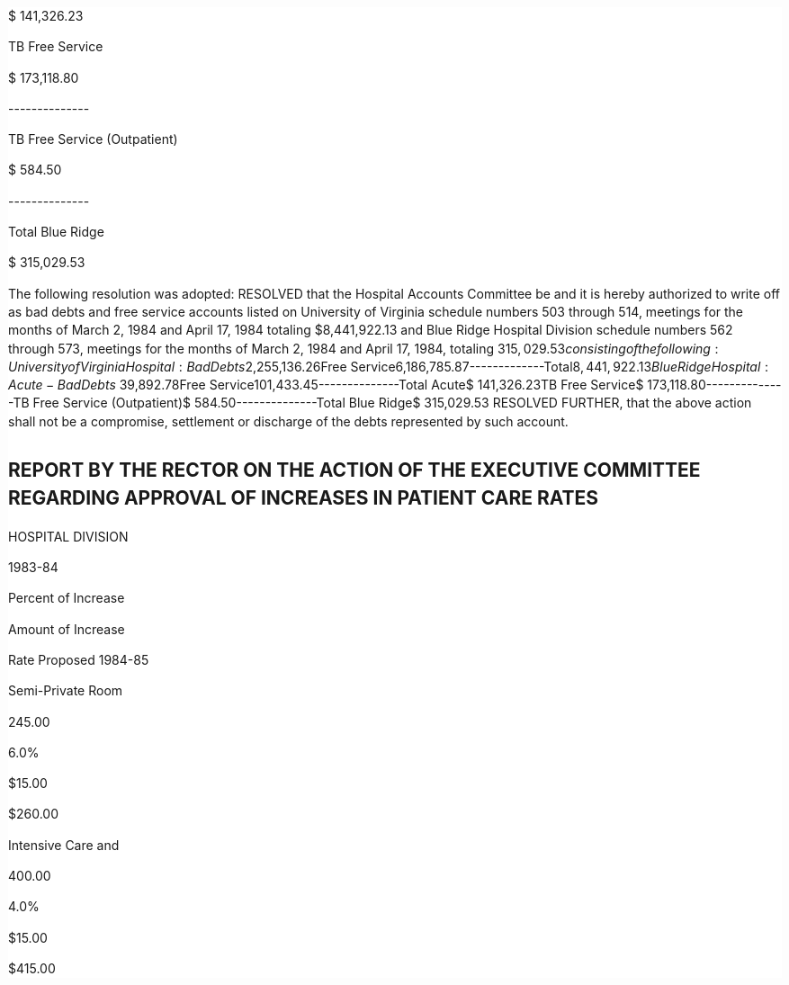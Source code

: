 $ 141,326.23

TB Free Service

$ 173,118.80

\--------------

TB Free Service (Outpatient)

$ 584.50

\--------------

Total Blue Ridge

$ 315,029.53

The following resolution was adopted: RESOLVED that the Hospital Accounts Committee be and it is hereby authorized to write off as bad debts and free service accounts listed on University of Virginia schedule numbers 503 through 514, meetings for the months of March 2, 1984 and April 17, 1984 totaling $8,441,922.13 and Blue Ridge Hospital Division schedule numbers 562 through 573, meetings for the months of March 2, 1984 and April 17, 1984, totaling $315,029.53 consisting of the following: University of Virginia Hospital:Bad Debts$2,255,136.26Free Service6,186,785.87-------------Total$8,441,922.13Blue Ridge Hospital:Acute -Bad Debts$ 39,892.78Free Service101,433.45--------------Total Acute$ 141,326.23TB Free Service$ 173,118.80--------------TB Free Service (Outpatient)$ 584.50--------------Total Blue Ridge$ 315,029.53 RESOLVED FURTHER, that the above action shall not be a compromise, settlement or discharge of the debts represented by such account.

REPORT BY THE RECTOR ON THE ACTION OF THE EXECUTIVE COMMITTEE REGARDING APPROVAL OF INCREASES IN PATIENT CARE RATES
-------------------------------------------------------------------------------------------------------------------

HOSPITAL DIVISION

1983-84

Percent of Increase

Amount of Increase

Rate Proposed 1984-85

Semi-Private Room

245.00

6.0%

$15.00

$260.00

Intensive Care and

400.00

4.0%

$15.00

$415.00
